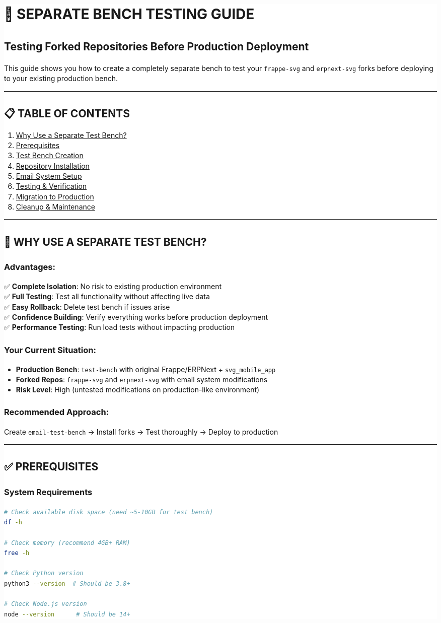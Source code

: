 # 🧪 SEPARATE BENCH TESTING GUIDE
## Testing Forked Repositories Before Production Deployment

This guide shows you how to create a completely separate bench to test your `frappe-svg` and `erpnext-svg` forks before deploying to your existing production bench.

---

## 📋 TABLE OF CONTENTS

1. [Why Use a Separate Test Bench?](#why-use-a-separate-test-bench)
2. [Prerequisites](#prerequisites)
3. [Test Bench Creation](#test-bench-creation)
4. [Repository Installation](#repository-installation)
5. [Email System Setup](#email-system-setup)
6. [Testing & Verification](#testing--verification)
7. [Migration to Production](#migration-to-production)
8. [Cleanup & Maintenance](#cleanup--maintenance)

---

## 🤔 WHY USE A SEPARATE TEST BENCH?

### **Advantages:**
✅ **Complete Isolation**: No risk to existing production environment  
✅ **Full Testing**: Test all functionality without affecting live data  
✅ **Easy Rollback**: Delete test bench if issues arise  
✅ **Confidence Building**: Verify everything works before production deployment  
✅ **Performance Testing**: Run load tests without impacting production  

### **Your Current Situation:**
- **Production Bench**: `test-bench` with original Frappe/ERPNext + `svg_mobile_app`
- **Forked Repos**: `frappe-svg` and `erpnext-svg` with email system modifications
- **Risk Level**: High (untested modifications on production-like environment)

### **Recommended Approach:**
Create `email-test-bench` → Install forks → Test thoroughly → Deploy to production

---

## ✅ PREREQUISITES

### System Requirements
```bash
# Check available disk space (need ~5-10GB for test bench)
df -h

# Check memory (recommend 4GB+ RAM)
free -h

# Check Python version
python3 --version  # Should be 3.8+

# Check Node.js version
node --version      # Should be 14+
```
